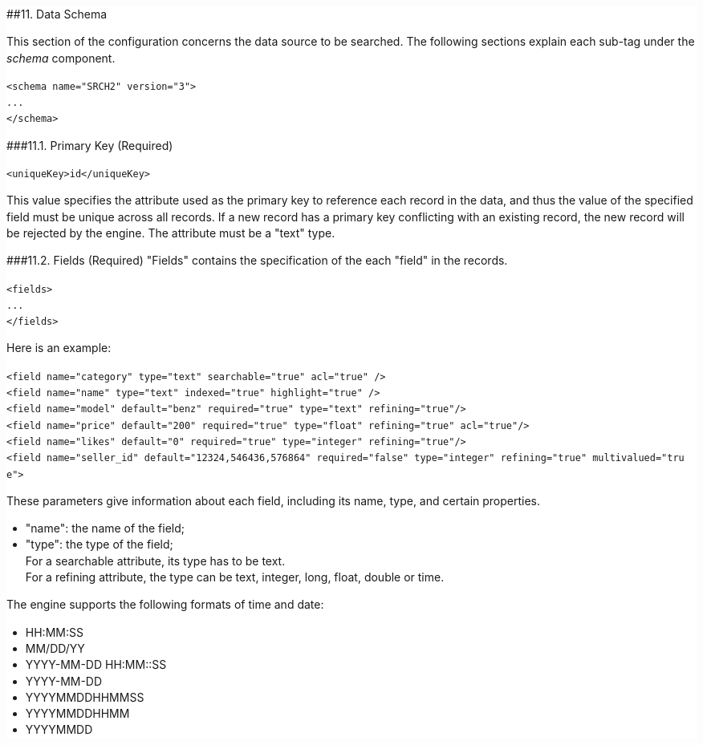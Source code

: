 ##11. Data Schema

This section of the configuration concerns the data source to be searched.  The following sections explain each sub-tag under the <i>schema</i>
component.
```
<schema name="SRCH2" version="3">
...
</schema>
```

###11.1. Primary Key (Required)
```
<uniqueKey>id</uniqueKey>
```
This value specifies the attribute used as the primary key to reference each record in the data, and
thus the value of the specified field must be unique across all records. If a new record has a
primary key conflicting with an existing record, the new record will be rejected by the engine.
The attribute must be a "text" type.<br>

###11.2. Fields (Required)
"Fields" contains the specification of the each "field" in the records.
```
<fields>
...
</fields>
```

Here is an example:

```
<field name="category" type="text" searchable="true" acl="true" />
<field name="name" type="text" indexed="true" highlight="true" />
<field name="model" default="benz" required="true" type="text" refining="true"/>
<field name="price" default="200" required="true" type="float" refining="true" acl="true"/>
<field name="likes" default="0" required="true" type="integer" refining="true"/>
<field name="seller_id" default="12324,546436,576864" required="false" type="integer" refining="true" multivalued="true">
```

These parameters give information about each field, including its name, type, and certain properties. <br>

 - "name": the name of the field;<br>
 - "type": the type of the field;<br>
           For a searchable attribute, its type has to be text.<br>
           For a refining attribute, the type can be text, integer, long, float, double or time.
           
The engine supports the following formats of time and date: <br>

 - HH:MM:SS<br>
 - MM/DD/YY<br>
 - YYYY-MM-DD HH:MM::SS<br>
 - YYYY-MM-DD<br>
 - YYYYMMDDHHMMSS<br>
 - YYYYMMDDHHMM<br>
 - YYYYMMDD<br>
